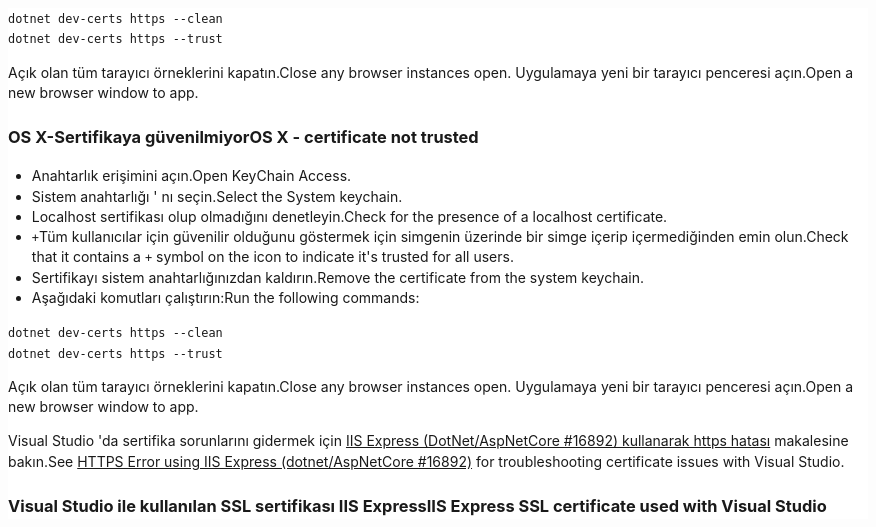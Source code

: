 ```dotnetcli
dotnet dev-certs https --clean
dotnet dev-certs https --trust
```

<span data-ttu-id="c3ee7-291">Açık olan tüm tarayıcı örneklerini kapatın.</span><span class="sxs-lookup"><span data-stu-id="c3ee7-291">Close any browser instances open.</span></span> <span data-ttu-id="c3ee7-292">Uygulamaya yeni bir tarayıcı penceresi açın.</span><span class="sxs-lookup"><span data-stu-id="c3ee7-292">Open a new browser window to app.</span></span>

### <a name="os-x---certificate-not-trusted"></a><span data-ttu-id="c3ee7-293">OS X-Sertifikaya güvenilmiyor</span><span class="sxs-lookup"><span data-stu-id="c3ee7-293">OS X - certificate not trusted</span></span>

* <span data-ttu-id="c3ee7-294">Anahtarlık erişimini açın.</span><span class="sxs-lookup"><span data-stu-id="c3ee7-294">Open KeyChain Access.</span></span>
* <span data-ttu-id="c3ee7-295">Sistem anahtarlığı ' nı seçin.</span><span class="sxs-lookup"><span data-stu-id="c3ee7-295">Select the System keychain.</span></span>
* <span data-ttu-id="c3ee7-296">Localhost sertifikası olup olmadığını denetleyin.</span><span class="sxs-lookup"><span data-stu-id="c3ee7-296">Check for the presence of a localhost certificate.</span></span>
* <span data-ttu-id="c3ee7-297">`+`Tüm kullanıcılar için güvenilir olduğunu göstermek için simgenin üzerinde bir simge içerip içermediğinden emin olun.</span><span class="sxs-lookup"><span data-stu-id="c3ee7-297">Check that it contains a `+` symbol on the icon to indicate it's trusted for all users.</span></span>
* <span data-ttu-id="c3ee7-298">Sertifikayı sistem anahtarlığınızdan kaldırın.</span><span class="sxs-lookup"><span data-stu-id="c3ee7-298">Remove the certificate from the system keychain.</span></span>
* <span data-ttu-id="c3ee7-299">Aşağıdaki komutları çalıştırın:</span><span class="sxs-lookup"><span data-stu-id="c3ee7-299">Run the following commands:</span></span>

```dotnetcli
dotnet dev-certs https --clean
dotnet dev-certs https --trust
```

<span data-ttu-id="c3ee7-300">Açık olan tüm tarayıcı örneklerini kapatın.</span><span class="sxs-lookup"><span data-stu-id="c3ee7-300">Close any browser instances open.</span></span> <span data-ttu-id="c3ee7-301">Uygulamaya yeni bir tarayıcı penceresi açın.</span><span class="sxs-lookup"><span data-stu-id="c3ee7-301">Open a new browser window to app.</span></span>

<span data-ttu-id="c3ee7-302">Visual Studio 'da sertifika sorunlarını gidermek için [IIS Express (DotNet/AspNetCore #16892) kullanarak https hatası](https://github.com/dotnet/AspNetCore/issues/16892) makalesine bakın.</span><span class="sxs-lookup"><span data-stu-id="c3ee7-302">See [HTTPS Error using IIS Express (dotnet/AspNetCore #16892)](https://github.com/dotnet/AspNetCore/issues/16892) for troubleshooting certificate issues with Visual Studio.</span></span>

### <a name="iis-express-ssl-certificate-used-with-visual-studio"></a><span data-ttu-id="c3ee7-303">Visual Studio ile kullanılan SSL sertifikası IIS Express</span><span class="sxs-lookup"><span data-stu-id="c3ee7-303">IIS Express SSL certificate used with Visual Studio</span></span>
